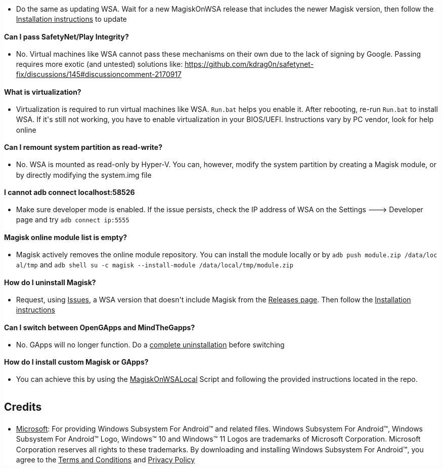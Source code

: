 - Do the same as updating WSA. Wait for a new MagiskOnWSA release that includes the newer Magisk version, then follow the [Installation instructions](#installation) to update

**Can I pass SafetyNet/Play Integrity?**

- No. Virtual machines like WSA cannot pass these mechanisms on their own due to the lack of signing by Google. Passing requires more exotic (and untested) solutions like: <https://github.com/kdrag0n/safetynet-fix/discussions/145#discussioncomment-2170917>

**What is virtualization?**

- Virtualization is required to run virtual machines like WSA. `Run.bat` helps you enable it. After rebooting, re-run `Run.bat` to install WSA. If it's still not working, you have to enable virtualization in your BIOS/UEFI. Instructions vary by PC vendor, look for help online

**Can I remount system partition as read-write?**

- No. WSA is mounted as read-only by Hyper-V. You can, however, modify the system partition by creating a Magisk module, or by directly modifying the system.img file

**I cannot adb connect localhost:58526**

- Make sure developer mode is enabled. If the issue persists, check the IP address of WSA on the Settings ---> Developer page and try `adb connect ip:5555`

**Magisk online module list is empty?**

- Magisk actively removes the online module repository. You can install the module locally or by `adb push module.zip /data/local/tmp` and `adb shell su -c magisk --install-module /data/local/tmp/module.zip`

**How do I uninstall Magisk?**

- Request, using [Issues](https://github.com/MustardChef/WSABuilds/issues), a WSA version that doesn't include Magisk from the [Releases page](https://github.com/MustardChef/WSABuilds/releases/latest). Then follow the [Installation instructions](#installation)

**Can I switch between OpenGApps and MindTheGapps?**

- No. GApps will no longer function. Do a [complete uninstallation](#uninstallation) before switching

**How do I install custom Magisk or GApps?**

- You can achieve this by using the [MagiskOnWSALocal](https://github.com/LSPosed/MagiskOnWSALocal) Script and following the provided instructions located in the repo.





## Credits

- [Microsoft](https://apps.microsoft.com/store/detail/windows-subsystem-for-android%E2%84%A2-with-amazon-appstore/9P3395VX91NR): For providing Windows Subsystem For Android™ and related files. Windows Subsystem For Android™, Windows Subsystem For Android™ Logo, Windows™ 10 and Windows™ 11 Logos are trademarks of Microsoft Corporation. Microsoft Corporation reserves all rights to these trademarks. By downloading and installing Windows Subsystem For Android™, you agree to the [Terms and Conditions](https://support.microsoft.com/en-gb/windows/microsoft-software-license-terms-microsoft-windows-subsystem-for-android-cf8dfb03-ba62-4daa-b7f3-e2cb18f968ad) and [Privacy Policy](https://privacy.microsoft.com/en-gb/privacystatement)
